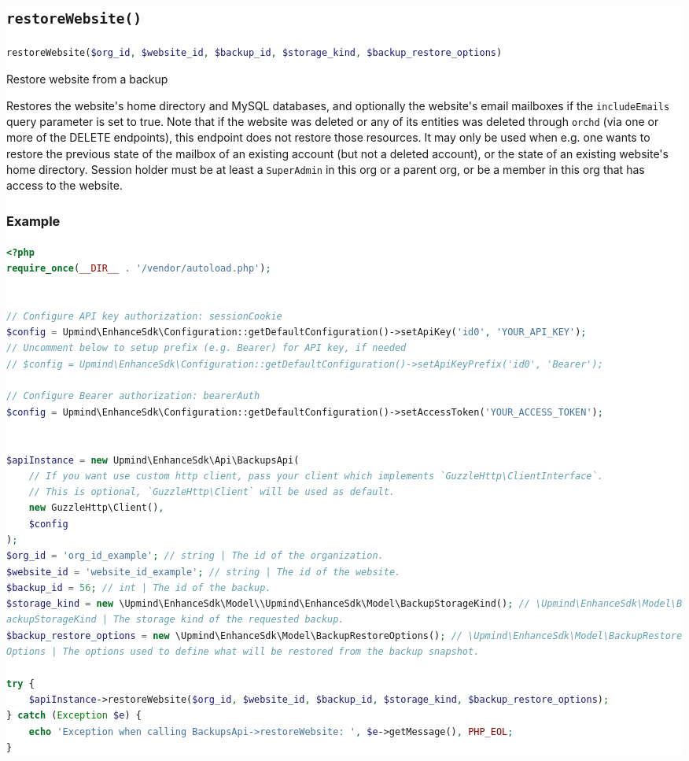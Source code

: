 ## `restoreWebsite()`

```php
restoreWebsite($org_id, $website_id, $backup_id, $storage_kind, $backup_restore_options)
```

Restore website from a backup

Restores the website's home directory and MySQL databases, and optionally the website's email mailboxes if the `includeEmails` query parameter is set to true. Note that if the website was deleted or any of its entities was deleted through `orchd` (via one or more of the DELETE endpoints), this endpoint does not restore those resources. It may only be used when e.g. one wants to restore the previous state of the mailbox of an existing account (but not a deleted account), or the state of an existing website's home directory. Session holder must be at least a `SuperAdmin` in this org or a parent org, or be a member in this org that has access to the website.

### Example

```php
<?php
require_once(__DIR__ . '/vendor/autoload.php');


// Configure API key authorization: sessionCookie
$config = Upmind\EnhanceSdk\Configuration::getDefaultConfiguration()->setApiKey('id0', 'YOUR_API_KEY');
// Uncomment below to setup prefix (e.g. Bearer) for API key, if needed
// $config = Upmind\EnhanceSdk\Configuration::getDefaultConfiguration()->setApiKeyPrefix('id0', 'Bearer');

// Configure Bearer authorization: bearerAuth
$config = Upmind\EnhanceSdk\Configuration::getDefaultConfiguration()->setAccessToken('YOUR_ACCESS_TOKEN');


$apiInstance = new Upmind\EnhanceSdk\Api\BackupsApi(
    // If you want use custom http client, pass your client which implements `GuzzleHttp\ClientInterface`.
    // This is optional, `GuzzleHttp\Client` will be used as default.
    new GuzzleHttp\Client(),
    $config
);
$org_id = 'org_id_example'; // string | The id of the organization.
$website_id = 'website_id_example'; // string | The id of the website.
$backup_id = 56; // int | The id of the backup.
$storage_kind = new \Upmind\EnhanceSdk\Model\\Upmind\EnhanceSdk\Model\BackupStorageKind(); // \Upmind\EnhanceSdk\Model\BackupStorageKind | The storage kind of the requested backup.
$backup_restore_options = new \Upmind\EnhanceSdk\Model\BackupRestoreOptions(); // \Upmind\EnhanceSdk\Model\BackupRestoreOptions | The options used to define what will be restored from the backup snapshot.

try {
    $apiInstance->restoreWebsite($org_id, $website_id, $backup_id, $storage_kind, $backup_restore_options);
} catch (Exception $e) {
    echo 'Exception when calling BackupsApi->restoreWebsite: ', $e->getMessage(), PHP_EOL;
}
```
